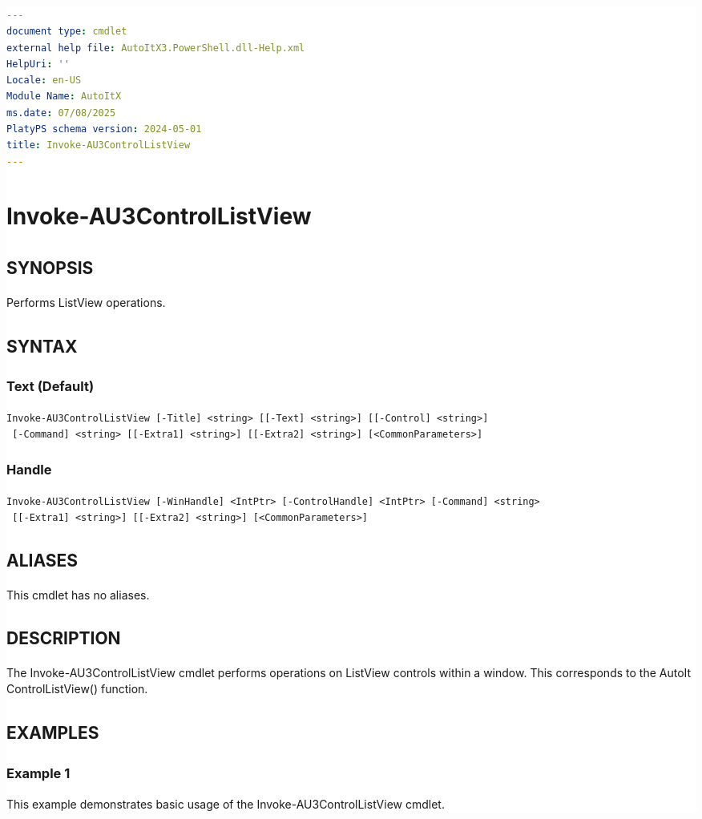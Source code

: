 ```yaml
---
document type: cmdlet
external help file: AutoItX3.PowerShell.dll-Help.xml
HelpUri: ''
Locale: en-US
Module Name: AutoItX
ms.date: 07/08/2025
PlatyPS schema version: 2024-05-01
title: Invoke-AU3ControlListView
---
```


# Invoke-AU3ControlListView

## SYNOPSIS

Performs ListView operations.

## SYNTAX

### Text (Default)

```
Invoke-AU3ControlListView [-Title] <string> [[-Text] <string>] [[-Control] <string>]
 [-Command] <string> [[-Extra1] <string>] [[-Extra2] <string>] [<CommonParameters>]
```

### Handle

```
Invoke-AU3ControlListView [-WinHandle] <IntPtr> [-ControlHandle] <IntPtr> [-Command] <string>
 [[-Extra1] <string>] [[-Extra2] <string>] [<CommonParameters>]
```

## ALIASES

This cmdlet has no aliases.

## DESCRIPTION

The Invoke-AU3ControlListView cmdlet performs operations on ListView controls within a window. This corresponds to the AutoIt ControlListView() function.

## EXAMPLES

### Example 1

This example demonstrates basic usage of the Invoke-AU3ControlListView cmdlet.
